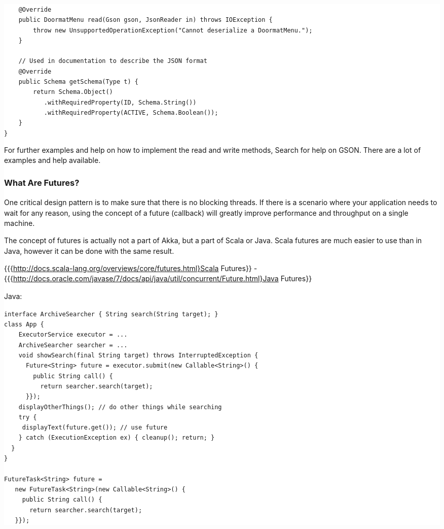         @Override
        public DoormatMenu read(Gson gson, JsonReader in) throws IOException {
            throw new UnsupportedOperationException("Cannot deserialize a DoormatMenu.");
        }
    
        // Used in documentation to describe the JSON format
        @Override
        public Schema getSchema(Type t) {
            return Schema.Object()
               .withRequiredProperty(ID, Schema.String())
               .withRequiredProperty(ACTIVE, Schema.Boolean());
        }
    }

For further examples and help on how to implement the read and write methods, Search for help on GSON. There are a lot
of examples and help available.

### What Are Futures?

One critical design pattern is to make sure that there is no blocking threads. If there is a scenario where your
application needs to wait for any reason, using the concept of a future (callback) will greatly improve performance and
throughput on a single machine.
  
The concept of futures is actually not a part of Akka, but a part of Scala or Java. Scala futures are much easier to use
than in Java, however it can be done with the same result.
    
{{{http://docs.scala-lang.org/overviews/core/futures.html}Scala Futures}} - {{{http://docs.oracle.com/javase/7/docs/api/java/util/concurrent/Future.html}Java Futures}}

Java:

    interface ArchiveSearcher { String search(String target); }
    class App {
        ExecutorService executor = ...
        ArchiveSearcher searcher = ...
        void showSearch(final String target) throws InterruptedException {
          Future<String> future = executor.submit(new Callable<String>() {
            public String call() {
              return searcher.search(target);
          }});
        displayOtherThings(); // do other things while searching
        try {
         displayText(future.get()); // use future
        } catch (ExecutionException ex) { cleanup(); return; }
      }
    }
 
    FutureTask<String> future =
       new FutureTask<String>(new Callable<String>() {
         public String call() {
           return searcher.search(target);
       }});
       
